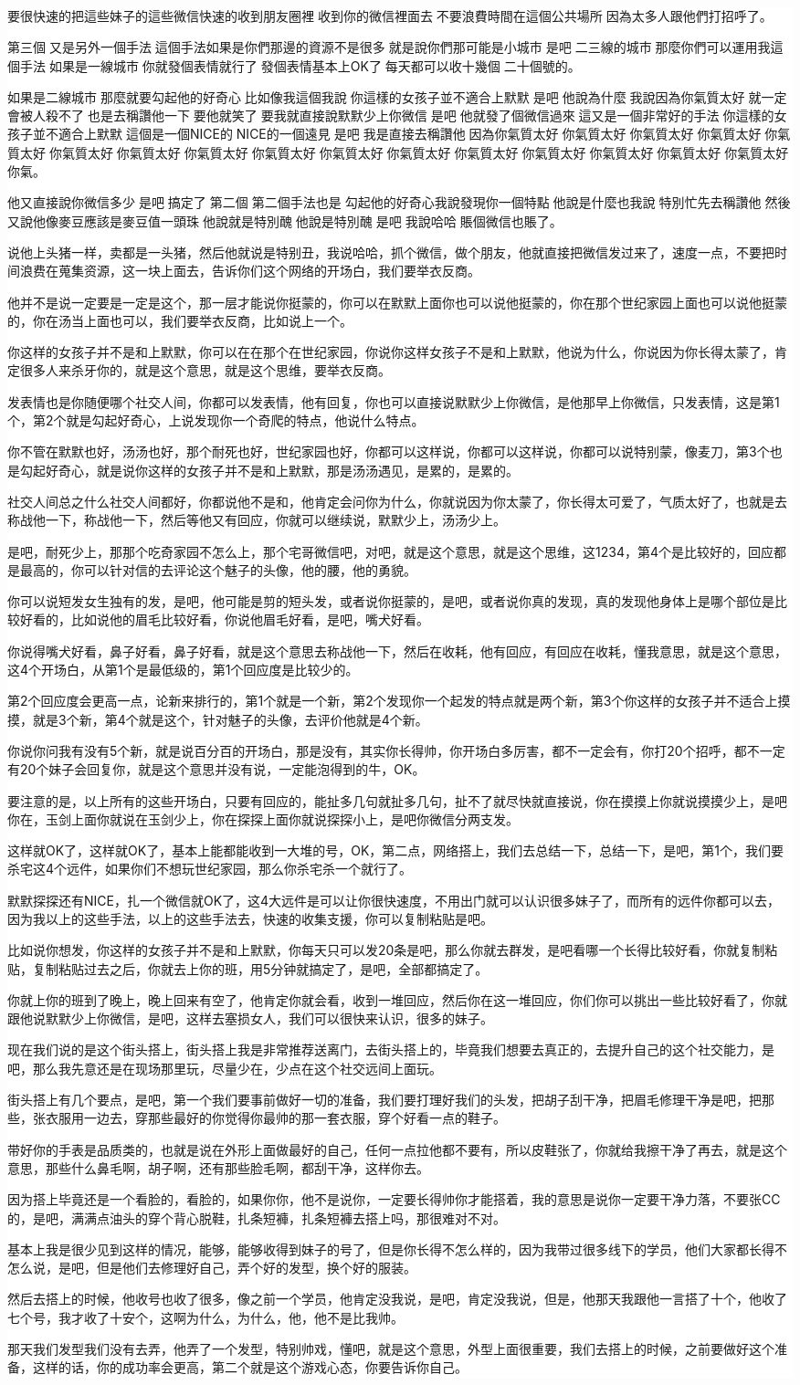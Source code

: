 要很快速的把這些妹子的這些微信快速的收到朋友圈裡 收到你的微信裡面去 不要浪費時間在這個公共場所 因為太多人跟他們打招呼了。

第三個 又是另外一個手法 這個手法如果是你們那邊的資源不是很多 就是說你們那可能是小城市 是吧 二三線的城市 那麼你們可以運用我這個手法 如果是一線城市 你就發個表情就行了 發個表情基本上OK了 每天都可以收十幾個 二十個號的。

如果是二線城市 那麼就要勾起他的好奇心 比如像我這個我說 你這樣的女孩子並不適合上默默 是吧 他說為什麼 我說因為你氣質太好 就一定會被人殺不了 也是去稱讚他一下 要他就笑了 要我就直接說默默少上你微信 是吧 他就發了個微信過來 這又是一個非常好的手法 你這樣的女孩子並不適合上默默 這個是一個NICE的 NICE的一個遠見 是吧 我是直接去稱讚他 因為你氣質太好 你氣質太好 你氣質太好 你氣質太好 你氣質太好 你氣質太好 你氣質太好 你氣質太好 你氣質太好 你氣質太好 你氣質太好 你氣質太好 你氣質太好 你氣質太好 你氣質太好 你氣質太好 你氣。

他又直接說你微信多少 是吧 搞定了 第二個 第二個手法也是 勾起他的好奇心我說發現你一個特點 他說是什麼也我說 特別忙先去稱讚他 然後又說他像麥豆應該是麥豆值一頭珠 他說就是特別醜 他說是特別醜 是吧 我說哈哈 賬個微信也賬了。

说他上头猪一样，卖都是一头猪，然后他就说是特别丑，我说哈哈，抓个微信，做个朋友，他就直接把微信发过来了，速度一点，不要把时间浪费在蒐集资源，这一块上面去，告诉你们这个网络的开场白，我们要举衣反商。

他并不是说一定要是一定是这个，那一层才能说你挺蒙的，你可以在默默上面你也可以说他挺蒙的，你在那个世纪家园上面也可以说他挺蒙的，你在汤当上面也可以，我们要举衣反商，比如说上一个。

你这样的女孩子并不是和上默默，你可以在在那个在世纪家园，你说你这样女孩子不是和上默默，他说为什么，你说因为你长得太蒙了，肯定很多人来杀牙你的，就是这个意思，就是这个思维，要举衣反商。

发表情也是你随便哪个社交人间，你都可以发表情，他有回复，你也可以直接说默默少上你微信，是他那早上你微信，只发表情，这是第1个，第2个就是勾起好奇心，上说发现你一个奇爬的特点，他说什么特点。

你不管在默默也好，汤汤也好，那个耐死也好，世纪家园也好，你都可以这样说，你都可以这样说，你都可以说特别蒙，像麦刀，第3个也是勾起好奇心，就是说你这样的女孩子并不是和上默默，那是汤汤遇见，是累的，是累的。

社交人间总之什么社交人间都好，你都说他不是和，他肯定会问你为什么，你就说因为你太蒙了，你长得太可爱了，气质太好了，也就是去称战他一下，称战他一下，然后等他又有回应，你就可以继续说，默默少上，汤汤少上。

是吧，耐死少上，那那个吃奇家园不怎么上，那个宅哥微信吧，对吧，就是这个意思，就是这个思维，这1234，第4个是比较好的，回应都是最高的，你可以针对信的去评论这个魅子的头像，他的腰，他的勇貌。

你可以说短发女生独有的发，是吧，他可能是剪的短头发，或者说你挺蒙的，是吧，或者说你真的发现，真的发现他身体上是哪个部位是比较好看的，比如说他的眉毛比较好看，你说他眉毛好看，是吧，嘴犬好看。

你说得嘴犬好看，鼻子好看，鼻子好看，就是这个意思去称战他一下，然后在收耗，他有回应，有回应在收耗，懂我意思，就是这个意思，这4个开场白，从第1个是最低级的，第1个回应度是比较少的。

第2个回应度会更高一点，论新来排行的，第1个就是一个新，第2个发现你一个起发的特点就是两个新，第3个你这样的女孩子并不适合上摸摸，就是3个新，第4个就是这个，针对魅子的头像，去评价他就是4个新。

你说你问我有没有5个新，就是说百分百的开场白，那是没有，其实你长得帅，你开场白多厉害，都不一定会有，你打20个招呼，都不一定有20个妹子会回复你，就是这个意思并没有说，一定能泡得到的牛，OK。

要注意的是，以上所有的这些开场白，只要有回应的，能扯多几句就扯多几句，扯不了就尽快就直接说，你在摸摸上你就说摸摸少上，是吧你在，玉剑上面你就说在玉剑少上，你在探探上面你就说探探小上，是吧你微信分两支发。

这样就OK了，这样就OK了，基本上能都能收到一大堆的号，OK，第二点，网络搭上，我们去总结一下，总结一下，是吧，第1个，我们要杀宅这4个远件，如果你们不想玩世纪家园，那么你杀宅杀一个就行了。

默默探探还有NICE，扎一个微信就OK了，这4大远件是可以让你很快速度，不用出门就可以认识很多妹子了，而所有的远件你都可以去，因为我以上的这些手法，以上的这些手法去，快速的收集支援，你可以复制粘贴是吧。

比如说你想发，你这样的女孩子并不是和上默默，你每天只可以发20条是吧，那么你就去群发，是吧看哪一个长得比较好看，你就复制粘贴，复制粘贴过去之后，你就去上你的班，用5分钟就搞定了，是吧，全部都搞定了。

你就上你的班到了晚上，晚上回来有空了，他肯定你就会看，收到一堆回应，然后你在这一堆回应，你们你可以挑出一些比较好看了，你就跟他说默默少上你微信，是吧，这样去塞损女人，我们可以很快来认识，很多的妹子。

现在我们说的是这个街头搭上，街头搭上我是非常推荐送离门，去街头搭上的，毕竟我们想要去真正的，去提升自己的这个社交能力，是吧，那么我先意还是在现场那里玩，尽量少在，少点在这个社交远间上面玩。

街头搭上有几个要点，是吧，第一个我们要事前做好一切的准备，我们要打理好我们的头发，把胡子刮干净，把眉毛修理干净是吧，把那些，张衣服用一边去，穿那些最好的你觉得你最帅的那一套衣服，穿个好看一点的鞋子。

带好你的手表是品质类的，也就是说在外形上面做最好的自己，任何一点拉他都不要有，所以皮鞋张了，你就给我擦干净了再去，就是这个意思，那些什么鼻毛啊，胡子啊，还有那些脸毛啊，都刮干净，这样你去。

因为搭上毕竟还是一个看脸的，看脸的，如果你你，他不是说你，一定要长得帅你才能搭着，我的意思是说你一定要干净力落，不要张CC的，是吧，满满点油头的穿个背心脱鞋，扎条短褲，扎条短褲去搭上吗，那很难对不对。

基本上我是很少见到这样的情况，能够，能够收得到妹子的号了，但是你长得不怎么样的，因为我带过很多线下的学员，他们大家都长得不怎么说，是吧，但是他们去修理好自己，弄个好的发型，换个好的服装。

然后去搭上的时候，他收号也收了很多，像之前一个学员，他肯定没我说，是吧，肯定没我说，但是，他那天我跟他一言搭了十个，他收了七个号，我才收了十安个，这啊为什么，为什么，他，他不是比我帅。

那天我们发型我们没有去弄，他弄了一个发型，特别帅戏，懂吧，就是这个意思，外型上面很重要，我们去搭上的时候，之前要做好这个准备，这样的话，你的成功率会更高，第二个就是这个游戏心态，你要告诉你自己。
